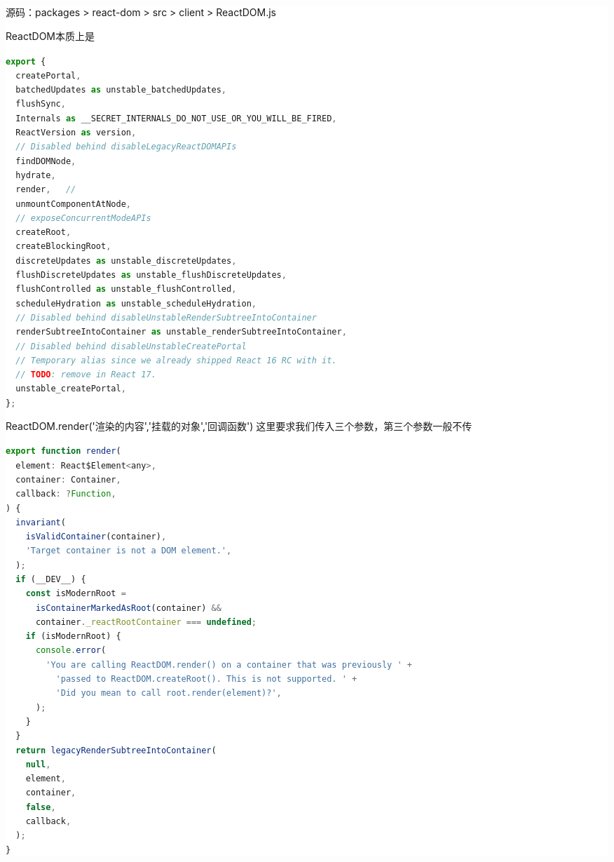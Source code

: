 源码：packages > react-dom >  src > client > ReactDOM.js

ReactDOM本质上是

```js
export {
  createPortal,
  batchedUpdates as unstable_batchedUpdates,
  flushSync,
  Internals as __SECRET_INTERNALS_DO_NOT_USE_OR_YOU_WILL_BE_FIRED,
  ReactVersion as version,
  // Disabled behind disableLegacyReactDOMAPIs
  findDOMNode,
  hydrate,
  render,	//
  unmountComponentAtNode,
  // exposeConcurrentModeAPIs
  createRoot,
  createBlockingRoot,
  discreteUpdates as unstable_discreteUpdates,
  flushDiscreteUpdates as unstable_flushDiscreteUpdates,
  flushControlled as unstable_flushControlled,
  scheduleHydration as unstable_scheduleHydration,
  // Disabled behind disableUnstableRenderSubtreeIntoContainer
  renderSubtreeIntoContainer as unstable_renderSubtreeIntoContainer,
  // Disabled behind disableUnstableCreatePortal
  // Temporary alias since we already shipped React 16 RC with it.
  // TODO: remove in React 17.
  unstable_createPortal,
};

```

ReactDOM.render('渲染的内容','挂载的对象','回调函数') 这里要求我们传入三个参数，第三个参数一般不传

```js
export function render(
  element: React$Element<any>,
  container: Container,
  callback: ?Function,
) {
  invariant(
    isValidContainer(container),
    'Target container is not a DOM element.',
  );
  if (__DEV__) {
    const isModernRoot =
      isContainerMarkedAsRoot(container) &&
      container._reactRootContainer === undefined;
    if (isModernRoot) {
      console.error(
        'You are calling ReactDOM.render() on a container that was previously ' +
          'passed to ReactDOM.createRoot(). This is not supported. ' +
          'Did you mean to call root.render(element)?',
      );
    }
  }
  return legacyRenderSubtreeIntoContainer(
    null,
    element,
    container,
    false,
    callback,
  );
}
```
